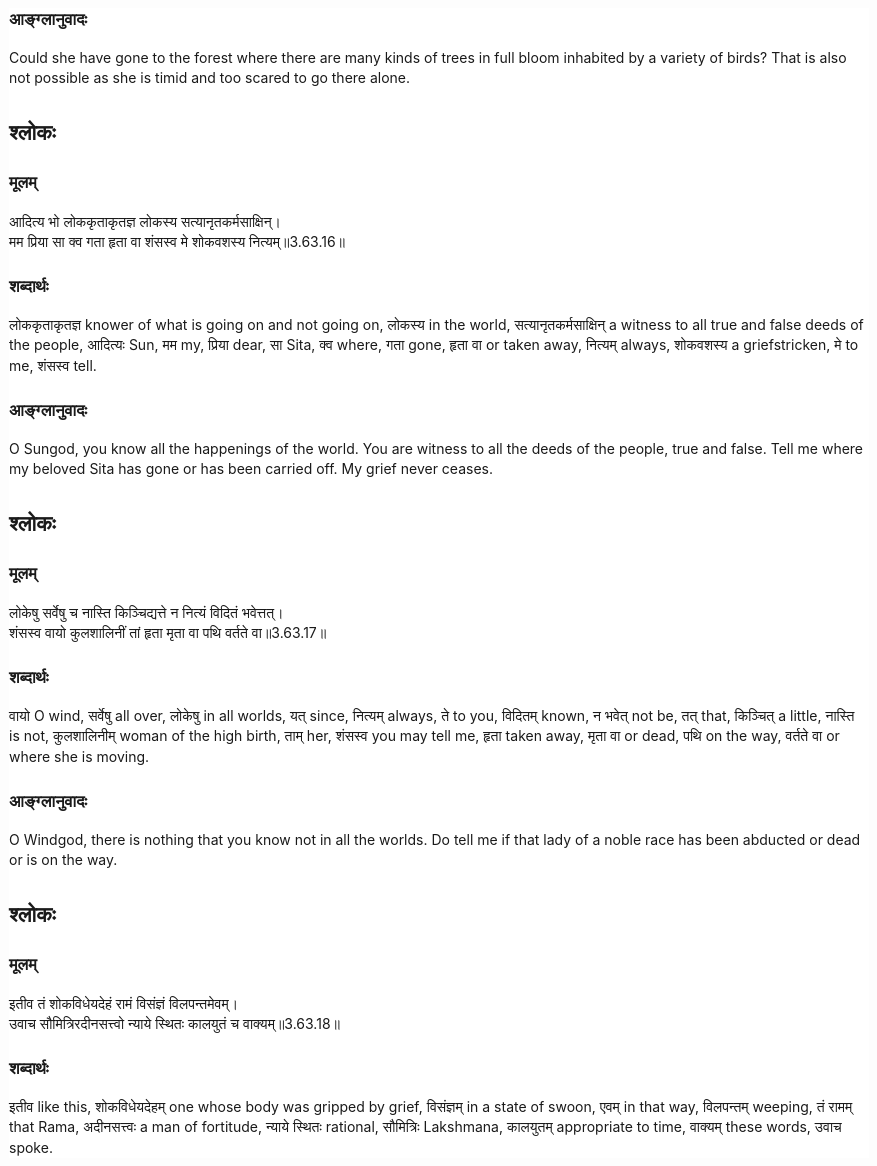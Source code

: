 ### आङ्ग्लानुवादः
Could she have gone to the forest where there are many kinds of trees in full bloom inhabited by a variety of birds? That is also not possible as she is timid and too scared to go there alone.



## श्लोकः
### मूलम्
आदित्य भो लोककृताकृतज्ञ लोकस्य सत्यानृतकर्मसाक्षिन्।  
मम प्रिया सा क्व गता हृता वा शंसस्व मे शोकवशस्य नित्यम्॥3.63.16॥

### शब्दार्थः
लोककृताकृतज्ञ knower of what is going on and not going on, लोकस्य in the world, सत्यानृतकर्मसाक्षिन् a witness to all true and false deeds of the people, आदित्यः Sun, मम my, प्रिया dear, सा Sita, क्व where, गता gone, हृता वा or taken away, नित्यम् always, शोकवशस्य  a griefstricken, मे to me, शंसस्व tell.

### आङ्ग्लानुवादः
O Sungod, you know all the happenings of the world. You are witness to all the deeds of the people, true and false. Tell me where my beloved Sita has gone or has been carried off. My grief never ceases.



## श्लोकः
### मूलम्
लोकेषु सर्वेषु च नास्ति किञ्चिद्यत्ते न नित्यं विदितं भवेत्तत्।  
शंसस्व वायो कुलशालिनीं तां हृता मृता वा पथि वर्तते वा॥3.63.17॥

### शब्दार्थः
वायो O wind, सर्वेषु all over, लोकेषु in all worlds, यत् since, नित्यम् always, ते to you, विदितम् known, न भवेत् not be, तत् that, किञ्चित् a little, नास्ति is not, कुलशालिनीम् woman of the high birth, ताम् her, शंसस्व you may tell me, हृता taken away, मृता वा or dead, पथि on the way, वर्तते वा or where she is moving.

### आङ्ग्लानुवादः
O Windgod, there is nothing that you know not in all the worlds. Do tell me if  that lady of a noble race has been abducted or dead or is on the way.



## श्लोकः
### मूलम्
इतीव तं शोकविधेयदेहं रामं विसंज्ञं विलपन्तमेवम्।  
उवाच सौमित्रिरदीनसत्त्वो न्याये स्थितः कालयुतं च वाक्यम्॥3.63.18॥

### शब्दार्थः
इतीव like this, शोकविधेयदेहम् one whose body was gripped by grief, विसंज्ञम्  in a state of swoon, एवम् in that way, विलपन्तम् weeping, तं रामम् that Rama, अदीनसत्त्वः a man of fortitude, न्याये स्थितः rational, सौमित्रिः Lakshmana, कालयुतम् appropriate to time, वाक्यम् these words, उवाच spoke.
